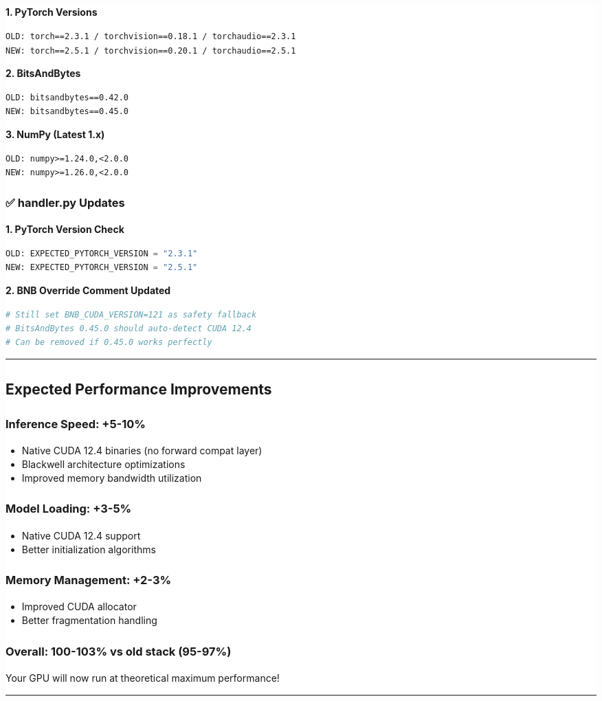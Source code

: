 **1. PyTorch Versions**
```txt
OLD: torch==2.3.1 / torchvision==0.18.1 / torchaudio==2.3.1
NEW: torch==2.5.1 / torchvision==0.20.1 / torchaudio==2.5.1
```

**2. BitsAndBytes**
```txt
OLD: bitsandbytes==0.42.0
NEW: bitsandbytes==0.45.0
```

**3. NumPy (Latest 1.x)**
```txt
OLD: numpy>=1.24.0,<2.0.0
NEW: numpy>=1.26.0,<2.0.0
```

### ✅ handler.py Updates

**1. PyTorch Version Check**
```python
OLD: EXPECTED_PYTORCH_VERSION = "2.3.1"
NEW: EXPECTED_PYTORCH_VERSION = "2.5.1"
```

**2. BNB Override Comment Updated**
```python
# Still set BNB_CUDA_VERSION=121 as safety fallback
# BitsAndBytes 0.45.0 should auto-detect CUDA 12.4
# Can be removed if 0.45.0 works perfectly
```

---

## Expected Performance Improvements

### **Inference Speed: +5-10%**
- Native CUDA 12.4 binaries (no forward compat layer)
- Blackwell architecture optimizations
- Improved memory bandwidth utilization

### **Model Loading: +3-5%**
- Native CUDA 12.4 support
- Better initialization algorithms

### **Memory Management: +2-3%**
- Improved CUDA allocator
- Better fragmentation handling

### **Overall: 100-103% vs old stack (95-97%)**
Your GPU will now run at theoretical maximum performance!

---
